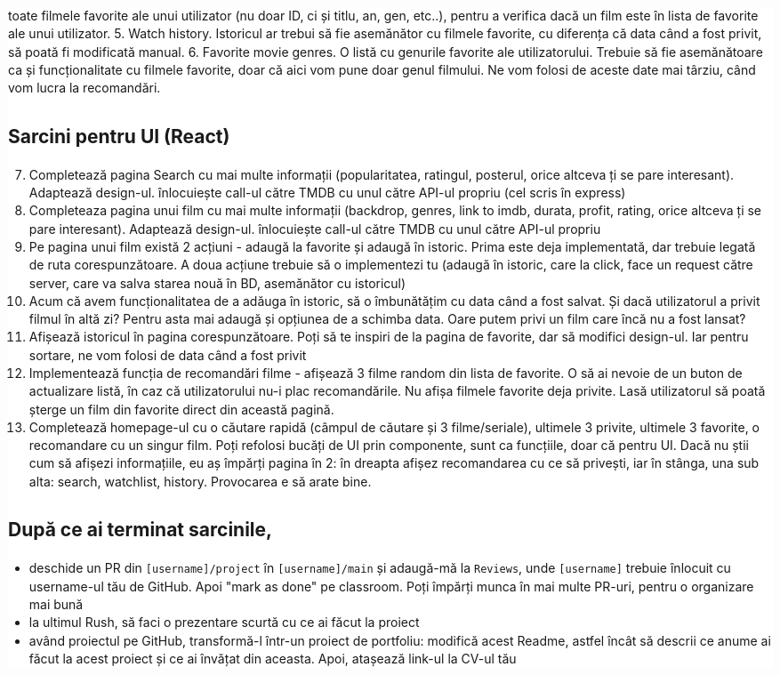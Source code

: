   toate filmele favorite ale unui utilizator (nu doar ID, ci și titlu, an, gen, etc..), pentru a
   verifica dacă un film este în lista de favorite ale unui utilizator.
5. Watch history. Istoricul ar trebui să fie asemănător cu filmele favorite, cu diferența că data
   când a fost privit, să poată fi modificată manual.
6. Favorite movie genres. O listă cu genurile favorite ale utilizatorului. Trebuie să fie
   asemănătoare ca și funcționalitate cu filmele favorite, doar că aici vom pune doar genul
   filmului. Ne vom folosi de aceste date mai târziu, când vom lucra la recomandări.

## Sarcini pentru UI (React)

7. Completează pagina Search cu mai multe informații (popularitatea, ratingul, posterul, orice
   altceva ți se pare interesant). Adaptează design-ul. înlocuiește call-ul către TMDB cu unul către
   API-ul propriu (cel scris în express)
8. Completeaza pagina unui film cu mai multe informații (backdrop, genres, link to imdb, durata,
   profit, rating, orice altceva ți se pare interesant). Adaptează design-ul. înlocuiește call-ul
   către TMDB cu unul către API-ul propriu
9. Pe pagina unui film există 2 acțiuni - adaugă la favorite și adaugă în istoric. Prima este deja
   implementată, dar trebuie legată de ruta corespunzătoare. A doua acțiune trebuie să o
   implementezi tu (adaugă în istoric, care la click, face un request către server, care va salva
   starea nouă în BD, asemănător cu istoricul)
10. Acum că avem funcționalitatea de a adăuga în istoric, să o îmbunătățim cu data când a fost
    salvat. Și dacă utilizatorul a privit filmul în altă zi? Pentru asta mai adaugă și opțiunea de a
    schimba data. Oare putem privi un film care încă nu a fost lansat?
11. Afișează istoricul în pagina corespunzătoare. Poți să te inspiri de la pagina de favorite, dar
    să modifici design-ul. Iar pentru sortare, ne vom folosi de data când a fost privit
12. Implementează funcția de recomandări filme - afișează 3 filme random din lista de favorite. O să
    ai nevoie de un buton de actualizare listă, în caz că utilizatorului nu-i plac recomandările. Nu
    afișa filmele favorite deja privite. Lasă utilizatorul să poată șterge un film din favorite
    direct din această pagină.
13. Completează homepage-ul cu o căutare rapidă (câmpul de căutare și 3 filme/seriale), ultimele 3
    privite, ultimele 3 favorite, o recomandare cu un singur film. Poți refolosi bucăți de UI prin
    componente, sunt ca funcțiile, doar că pentru UI. Dacă nu știi cum să afișezi informațiile, eu
    aș împărți pagina în 2: în dreapta afișez recomandarea cu ce să privești, iar în stânga, una sub
    alta: search, watchlist, history. Provocarea e să arate bine.

## După ce ai terminat sarcinile,

- deschide un PR din `[username]/project` în `[username]/main` și adaugă-mă la `Reviews`, unde
  `[username]` trebuie înlocuit cu username-ul tău de GitHub. Apoi "mark as done" pe classroom. Poți
  împărți munca în mai multe PR-uri, pentru o organizare mai bună
- la ultimul Rush, să faci o prezentare scurtă cu ce ai făcut la proiect
- având proiectul pe GitHub, transformă-l într-un proiect de portfoliu: modifică acest Readme,
  astfel încât să descrii ce anume ai făcut la acest proiect și ce ai învățat din aceasta. Apoi,
  atașează link-ul la CV-ul tău
